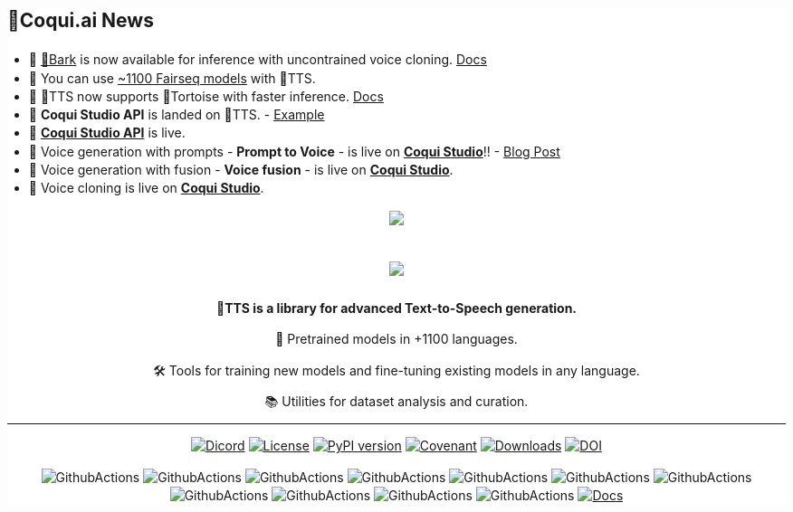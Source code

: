 
## 🐸Coqui.ai News
- 📣 [🐶Bark](https://github.com/suno-ai/bark) is now available for inference with uncontrained voice cloning. [Docs](https://tts.readthedocs.io/en/dev/models/bark.html)
- 📣 You can use [~1100 Fairseq models](https://github.com/facebookresearch/fairseq/tree/main/examples/mms) with 🐸TTS.
- 📣 🐸TTS now supports 🐢Tortoise with faster inference. [Docs](https://tts.readthedocs.io/en/dev/models/tortoise.html)
- 📣 **Coqui Studio API** is landed on 🐸TTS. - [Example](https://github.com/coqui-ai/TTS/blob/dev/README.md#-python-api)
- 📣 [**Coqui Studio API**](https://docs.coqui.ai/docs) is live.
- 📣 Voice generation with prompts - **Prompt to Voice** - is live on [**Coqui Studio**](https://app.coqui.ai/auth/signin)!! - [Blog Post](https://coqui.ai/blog/tts/prompt-to-voice)
- 📣 Voice generation with fusion - **Voice fusion** - is live on [**Coqui Studio**](https://app.coqui.ai/auth/signin).
- 📣 Voice cloning is live on [**Coqui Studio**](https://app.coqui.ai/auth/signin).

<div align="center">
<img src="https://static.scarf.sh/a.png?x-pxid=cf317fe7-2188-4721-bc01-124bb5d5dbb2" />

## <img src="https://raw.githubusercontent.com/coqui-ai/TTS/main/images/coqui-log-green-TTS.png" height="56"/>


**🐸TTS is a library for advanced Text-to-Speech generation.**

🚀 Pretrained models in +1100 languages.

🛠️ Tools for training new models and fine-tuning existing models in any language.

📚 Utilities for dataset analysis and curation.
______________________________________________________________________

[![Dicord](https://img.shields.io/discord/1037326658807533628?color=%239B59B6&label=chat%20on%20discord)](https://discord.gg/5eXr5seRrv)
[![License](<https://img.shields.io/badge/License-MPL%202.0-brightgreen.svg>)](https://opensource.org/licenses/MPL-2.0)
[![PyPI version](https://badge.fury.io/py/TTS.svg)](https://badge.fury.io/py/TTS)
[![Covenant](https://camo.githubusercontent.com/7d620efaa3eac1c5b060ece5d6aacfcc8b81a74a04d05cd0398689c01c4463bb/68747470733a2f2f696d672e736869656c64732e696f2f62616467652f436f6e7472696275746f72253230436f76656e616e742d76322e3025323061646f707465642d6666363962342e737667)](https://github.com/coqui-ai/TTS/blob/master/CODE_OF_CONDUCT.md)
[![Downloads](https://pepy.tech/badge/tts)](https://pepy.tech/project/tts)
[![DOI](https://zenodo.org/badge/265612440.svg)](https://zenodo.org/badge/latestdoi/265612440)

![GithubActions](https://github.com/coqui-ai/TTS/actions/workflows/aux_tests.yml/badge.svg)
![GithubActions](https://github.com/coqui-ai/TTS/actions/workflows/data_tests.yml/badge.svg)
![GithubActions](https://github.com/coqui-ai/TTS/actions/workflows/docker.yaml/badge.svg)
![GithubActions](https://github.com/coqui-ai/TTS/actions/workflows/inference_tests.yml/badge.svg)
![GithubActions](https://github.com/coqui-ai/TTS/actions/workflows/style_check.yml/badge.svg)
![GithubActions](https://github.com/coqui-ai/TTS/actions/workflows/text_tests.yml/badge.svg)
![GithubActions](https://github.com/coqui-ai/TTS/actions/workflows/tts_tests.yml/badge.svg)
![GithubActions](https://github.com/coqui-ai/TTS/actions/workflows/vocoder_tests.yml/badge.svg)
![GithubActions](https://github.com/coqui-ai/TTS/actions/workflows/zoo_tests0.yml/badge.svg)
![GithubActions](https://github.com/coqui-ai/TTS/actions/workflows/zoo_tests1.yml/badge.svg)
![GithubActions](https://github.com/coqui-ai/TTS/actions/workflows/zoo_tests2.yml/badge.svg)
[![Docs](<https://readthedocs.org/projects/tts/badge/?version=latest&style=plastic>)](https://tts.readthedocs.io/en/latest/)
